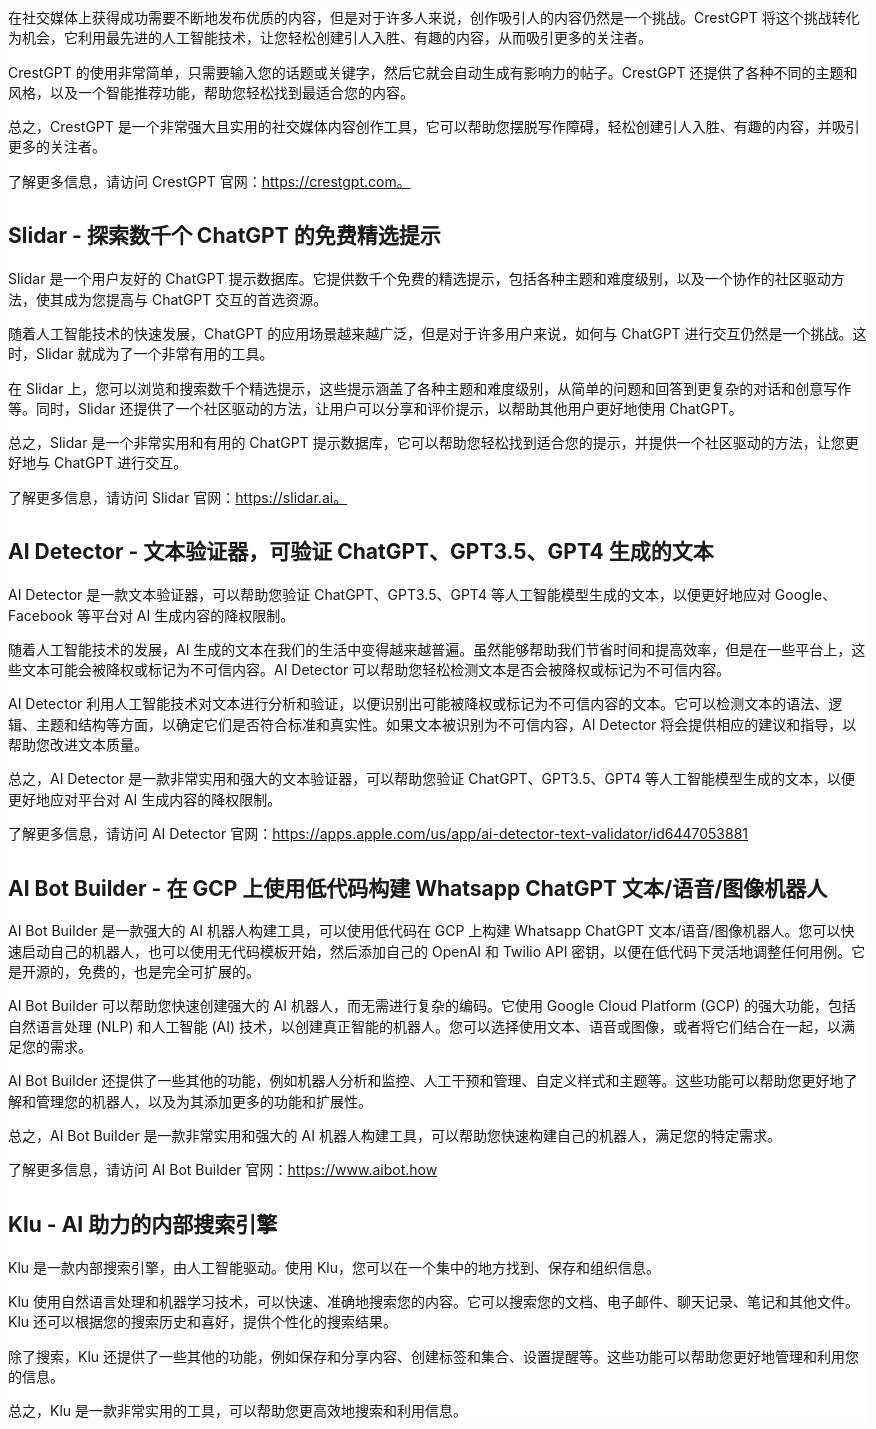 在社交媒体上获得成功需要不断地发布优质的内容，但是对于许多人来说，创作吸引人的内容仍然是一个挑战。CrestGPT 将这个挑战转化为机会，它利用最先进的人工智能技术，让您轻松创建引人入胜、有趣的内容，从而吸引更多的关注者。

CrestGPT 的使用非常简单，只需要输入您的话题或关键字，然后它就会自动生成有影响力的帖子。CrestGPT 还提供了各种不同的主题和风格，以及一个智能推荐功能，帮助您轻松找到最适合您的内容。

总之，CrestGPT 是一个非常强大且实用的社交媒体内容创作工具，它可以帮助您摆脱写作障碍，轻松创建引人入胜、有趣的内容，并吸引更多的关注者。

了解更多信息，请访问 CrestGPT 官网：https://crestgpt.com。

## Slidar - 探索数千个 ChatGPT 的免费精选提示
Slidar 是一个用户友好的 ChatGPT 提示数据库。它提供数千个免费的精选提示，包括各种主题和难度级别，以及一个协作的社区驱动方法，使其成为您提高与 ChatGPT 交互的首选资源。

随着人工智能技术的快速发展，ChatGPT 的应用场景越来越广泛，但是对于许多用户来说，如何与 ChatGPT 进行交互仍然是一个挑战。这时，Slidar 就成为了一个非常有用的工具。

在 Slidar 上，您可以浏览和搜索数千个精选提示，这些提示涵盖了各种主题和难度级别，从简单的问题和回答到更复杂的对话和创意写作等。同时，Slidar 还提供了一个社区驱动的方法，让用户可以分享和评价提示，以帮助其他用户更好地使用 ChatGPT。

总之，Slidar 是一个非常实用和有用的 ChatGPT 提示数据库，它可以帮助您轻松找到适合您的提示，并提供一个社区驱动的方法，让您更好地与 ChatGPT 进行交互。

了解更多信息，请访问 Slidar 官网：https://slidar.ai。

## AI Detector - 文本验证器，可验证 ChatGPT、GPT3.5、GPT4 生成的文本
AI Detector 是一款文本验证器，可以帮助您验证 ChatGPT、GPT3.5、GPT4 等人工智能模型生成的文本，以便更好地应对 Google、Facebook 等平台对 AI 生成内容的降权限制。

随着人工智能技术的发展，AI 生成的文本在我们的生活中变得越来越普遍。虽然能够帮助我们节省时间和提高效率，但是在一些平台上，这些文本可能会被降权或标记为不可信内容。AI Detector 可以帮助您轻松检测文本是否会被降权或标记为不可信内容。

AI Detector 利用人工智能技术对文本进行分析和验证，以便识别出可能被降权或标记为不可信内容的文本。它可以检测文本的语法、逻辑、主题和结构等方面，以确定它们是否符合标准和真实性。如果文本被识别为不可信内容，AI Detector 将会提供相应的建议和指导，以帮助您改进文本质量。

总之，AI Detector 是一款非常实用和强大的文本验证器，可以帮助您验证 ChatGPT、GPT3.5、GPT4 等人工智能模型生成的文本，以便更好地应对平台对 AI 生成内容的降权限制。

了解更多信息，请访问 AI Detector 官网：https://apps.apple.com/us/app/ai-detector-text-validator/id6447053881

## AI Bot Builder - 在 GCP 上使用低代码构建 Whatsapp ChatGPT 文本/语音/图像机器人
AI Bot Builder 是一款强大的 AI 机器人构建工具，可以使用低代码在 GCP 上构建 Whatsapp ChatGPT 文本/语音/图像机器人。您可以快速启动自己的机器人，也可以使用无代码模板开始，然后添加自己的 OpenAI 和 Twilio API 密钥，以便在低代码下灵活地调整任何用例。它是开源的，免费的，也是完全可扩展的。

AI Bot Builder 可以帮助您快速创建强大的 AI 机器人，而无需进行复杂的编码。它使用 Google Cloud Platform (GCP) 的强大功能，包括自然语言处理 (NLP) 和人工智能 (AI) 技术，以创建真正智能的机器人。您可以选择使用文本、语音或图像，或者将它们结合在一起，以满足您的需求。

AI Bot Builder 还提供了一些其他的功能，例如机器人分析和监控、人工干预和管理、自定义样式和主题等。这些功能可以帮助您更好地了解和管理您的机器人，以及为其添加更多的功能和扩展性。

总之，AI Bot Builder 是一款非常实用和强大的 AI 机器人构建工具，可以帮助您快速构建自己的机器人，满足您的特定需求。

了解更多信息，请访问 AI Bot Builder 官网：https://www.aibot.how
## Klu - AI 助力的内部搜索引擎
Klu 是一款内部搜索引擎，由人工智能驱动。使用 Klu，您可以在一个集中的地方找到、保存和组织信息。

Klu 使用自然语言处理和机器学习技术，可以快速、准确地搜索您的内容。它可以搜索您的文档、电子邮件、聊天记录、笔记和其他文件。Klu 还可以根据您的搜索历史和喜好，提供个性化的搜索结果。

除了搜索，Klu 还提供了一些其他的功能，例如保存和分享内容、创建标签和集合、设置提醒等。这些功能可以帮助您更好地管理和利用您的信息。

总之，Klu 是一款非常实用的工具，可以帮助您更高效地搜索和利用信息。
